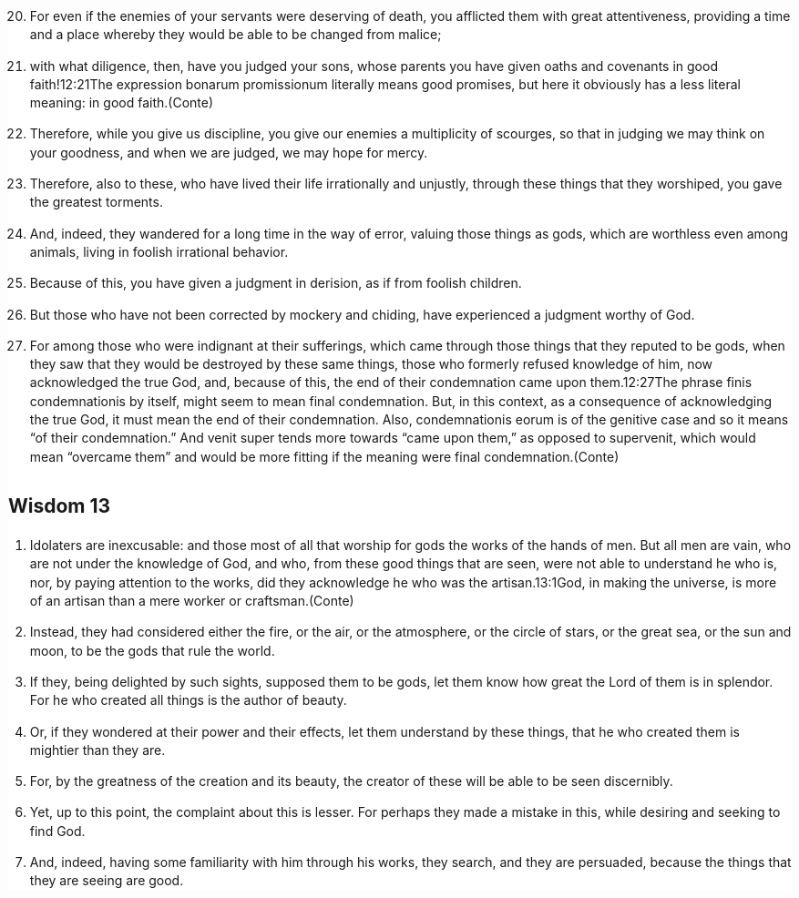 20. For even if the enemies of your servants were deserving of death, you afflicted them with great attentiveness, providing a time and a place whereby they would be able to be changed from malice;

21. with what diligence, then, have you judged your sons, whose parents you have given oaths and covenants in good faith!12:21The expression bonarum promissionum literally means good promises, but here it obviously has a less literal meaning: in good faith.(Conte)

22. Therefore, while you give us discipline, you give our enemies a multiplicity of scourges, so that in judging we may think on your goodness, and when we are judged, we may hope for mercy. 

23. Therefore, also to these, who have lived their life irrationally and unjustly, through these things that they worshiped, you gave the greatest torments.

24. And, indeed, they wandered for a long time in the way of error, valuing those things as gods, which are worthless even among animals, living in foolish irrational behavior.

25. Because of this, you have given a judgment in derision, as if from foolish children.

26. But those who have not been corrected by mockery and chiding, have experienced a judgment worthy of God.

27. For among those who were indignant at their sufferings, which came through those things that they reputed to be gods, when they saw that they would be destroyed by these same things, those who formerly refused knowledge of him, now acknowledged the true God, and, because of this, the end of their condemnation came upon them.12:27The phrase finis condemnationis by itself, might seem to mean final condemnation. But, in this context, as a consequence of acknowledging the true God, it must mean the end of their condemnation. Also, condemnationis eorum is of the genitive case and so it means “of their condemnation.” And venit super tends more towards “came upon them,” as opposed to supervenit, which would mean “overcame them” and would be more fitting if the meaning were final condemnation.(Conte)

## Wisdom 13

1. Idolaters are inexcusable: and those most of all that worship for gods the works of the hands of men.  But all men are vain, who are not under the knowledge of God, and who, from these good things that are seen, were not able to understand he who is, nor, by paying attention to the works, did they acknowledge he who was the artisan.13:1God, in making the universe, is more of an artisan than a mere worker or craftsman.(Conte)

2. Instead, they had considered either the fire, or the air, or the atmosphere, or the circle of stars, or the great sea, or the sun and moon, to be the gods that rule the world.

3. If they, being delighted by such sights, supposed them to be gods, let them know how great the Lord of them is in splendor. For he who created all things is the author of beauty.

4. Or, if they wondered at their power and their effects, let them understand by these things, that he who created them is mightier than they are.

5. For, by the greatness of the creation and its beauty, the creator of these will be able to be seen discernibly.

6. Yet, up to this point, the complaint about this is lesser. For perhaps they made a mistake in this, while desiring and seeking to find God.

7. And, indeed, having some familiarity with him through his works, they search, and they are persuaded, because the things that they are seeing are good.
